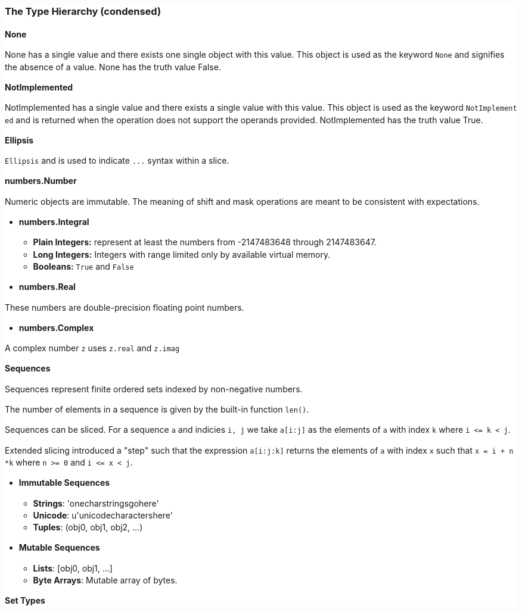 	
### The Type Hierarchy (condensed)

**None**

None has a single value and there exists one single object with this value. This object is used as the keyword `None` and signifies the absence of a value. None has the truth value False.

**NotImplemented**

NotImplemented has a single value and there exists a single value with this value. This object is used as the keyword `NotImplemented` and is returned when the operation does not support the operands provided. NotImplemented has the truth value True.

**Ellipsis**

`Ellipsis` and is used to indicate `...` syntax within a slice. 

**numbers.Number**

Numeric objects are immutable. The meaning of shift and mask operations are meant to be consistent with expectations. 

* **numbers.Integral**
	* **Plain Integers:** represent at least the numbers from -2147483648 through 2147483647.
	* **Long Integers:** Integers with range limited only by available virtual memory. 
	* **Booleans:** `True` and `False`


* **numbers.Real**

These numbers are double-precision floating point numbers.  

* **numbers.Complex**

A complex number `z` uses `z.real` and `z.imag` 

**Sequences**

Sequences represent finite ordered sets indexed by non-negative numbers. 

The number of elements in a sequence is given by the built-in function `len()`.

Sequences can be sliced. For a sequence `a` and indicies `i, j` we take `a[i:j]` as the elements of `a` with index `k` where `i <= k < j`. 

Extended slicing introduced a "step" such that the expression `a[i:j:k]` returns the elements of `a` with index `x` such that `x = i + n*k` where `n >= 0` and `i <= x < j`.

* **Immutable Sequences**

	* **Strings**: 'onecharstringsgohere' 
	* **Unicode**: u'unicodecharactershere'
	* **Tuples**: (obj0, obj1, obj2, ...)

* **Mutable Sequences**

	* **Lists**: [obj0, obj1, ...]
	* **Byte Arrays**: Mutable array of bytes.

**Set Types**
